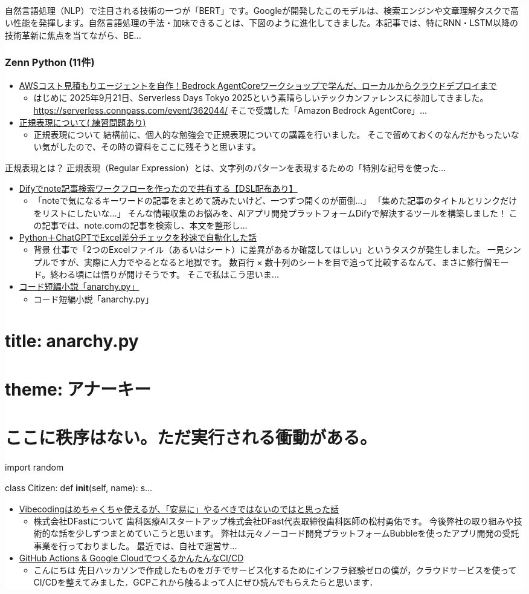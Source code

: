自然言語処理（NLP）で注目される技術の一つが「BERT」です。Googleが開発したこのモデルは、検索エンジンや文章理解タスクで高い性能を発揮します。自然言語処理の手法・加味できることは、下図のように進化してきました。本記事では、特にRNN・LSTM以降の技術革新に焦点を当てながら、BE...

### Zenn Python (11件)

- [AWSコスト見積もりエージェントを自作！Bedrock AgentCoreワークショップで学んだ、ローカルからクラウドデプロイまで](https://zenn.dev/mashharuki/articles/aws-agentcore_1)
  - はじめに
2025年9月21日、Serverless Days Tokyo 2025という素晴らしいテックカンファレンスに参加してきました。
https://serverless.connpass.com/event/362044/
そこで受講した「Amazon Bedrock AgentCore」...
- [正規表現について( 練習問題あり)](https://zenn.dev/ritoru/articles/9dd6dc74415501)
  - 正規表現について
結構前に、個人的な勉強会で正規表現についての講義を行いました。
そこで留めておくのなんだかもったいない気がしたので、その時の資料をここに残そうと思います。

 正規表現とは？
正規表現（Regular Expression）とは、文字列のパターンを表現するための「特別な記号を使った...
- [Difyでnote記事検索ワークフローを作ったので共有する【DSL配布あり】](https://zenn.dev/lnkiai/articles/ac36e1d7c90deb)
  - 「noteで気になるキーワードの記事をまとめて読みたいけど、一つずつ開くのが面倒…」
「集めた記事のタイトルとリンクだけをリストにしたいな…」
そんな情報収集のお悩みを、AIアプリ開発プラットフォームDifyで解決するツールを構築しました！
この記事では、note.comの記事を検索し、本文を整形し...
- [Python＋ChatGPTでExcel差分チェックを秒速で自動化した話](https://zenn.dev/qinritukou/articles/compare-excel)
  - 背景
仕事で「2つのExcelファイル（あるいはシート）に差異があるか確認してほしい」というタスクが発生しました。
一見シンプルですが、実際に人力でやるとなると地獄です。
数百行 × 数十列のシートを目で追って比較するなんて、まさに修行僧モード。終わる頃には悟りが開けそうです。
そこで私はこう思いま...
- [コード短編小説「anarchy.py」](https://zenn.dev/yasuna_ide/articles/9c89414a4f1ad0)
  - コード短編小説「anarchy.py」
# title: anarchy.py
# theme: アナーキー
# ここに秩序はない。ただ実行される衝動がある。

import random

class Citizen:
    def __init__(self, name):
        s...
- [Vibecodingはめちゃくちゃ使えるが、「安易に」やるべきではないのではと思った話](https://zenn.dev/yusukem99/articles/27297b9a1e3a4f)
  - 株式会社DFastについて
歯科医療AIスタートアップ株式会社DFast代表取締役歯科医師の松村勇佑です。
今後弊社の取り組みや技術的な話を少しずつまとめていこうと思います。
弊社は元々ノーコード開発プラットフォームBubbleを使ったアプリ開発の受託事業を行っておりました。
最近では、自社で運営サ...
- [GitHub Actions & Google CloudでつくるかんたんなCI/CD](https://zenn.dev/cercil/articles/ccc887f709fdb2)
  - こんにちは
先日ハッカソンで作成したものをガチでサービス化するためにインフラ経験ゼロの僕が，クラウドサービスを使ってCI/CDを整えてみました．GCPこれから触るよって人にぜひ読んでもらえたらと思います．
